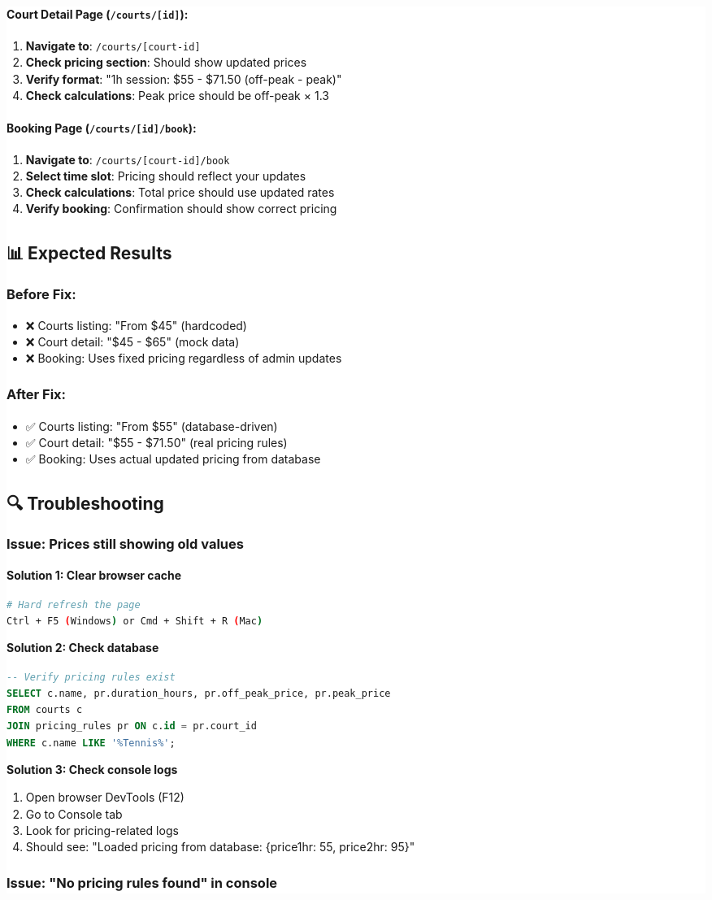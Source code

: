 #### **Court Detail Page (`/courts/[id]`):**
1. **Navigate to**: `/courts/[court-id]`
2. **Check pricing section**: Should show updated prices
3. **Verify format**: "1h session: $55 - $71.50 (off-peak - peak)"
4. **Check calculations**: Peak price should be off-peak × 1.3

#### **Booking Page (`/courts/[id]/book`):**
1. **Navigate to**: `/courts/[court-id]/book`
2. **Select time slot**: Pricing should reflect your updates
3. **Check calculations**: Total price should use updated rates
4. **Verify booking**: Confirmation should show correct pricing

## 📊 Expected Results

### **Before Fix:**
- ❌ Courts listing: "From $45" (hardcoded)
- ❌ Court detail: "$45 - $65" (mock data)
- ❌ Booking: Uses fixed pricing regardless of admin updates

### **After Fix:**
- ✅ Courts listing: "From $55" (database-driven)
- ✅ Court detail: "$55 - $71.50" (real pricing rules)
- ✅ Booking: Uses actual updated pricing from database

## 🔍 Troubleshooting

### **Issue: Prices still showing old values**

**Solution 1: Clear browser cache**
```bash
# Hard refresh the page
Ctrl + F5 (Windows) or Cmd + Shift + R (Mac)
```

**Solution 2: Check database**
```sql
-- Verify pricing rules exist
SELECT c.name, pr.duration_hours, pr.off_peak_price, pr.peak_price
FROM courts c
JOIN pricing_rules pr ON c.id = pr.court_id
WHERE c.name LIKE '%Tennis%';
```

**Solution 3: Check console logs**
1. Open browser DevTools (F12)
2. Go to Console tab
3. Look for pricing-related logs
4. Should see: "Loaded pricing from database: {price1hr: 55, price2hr: 95}"

### **Issue: "No pricing rules found" in console**
